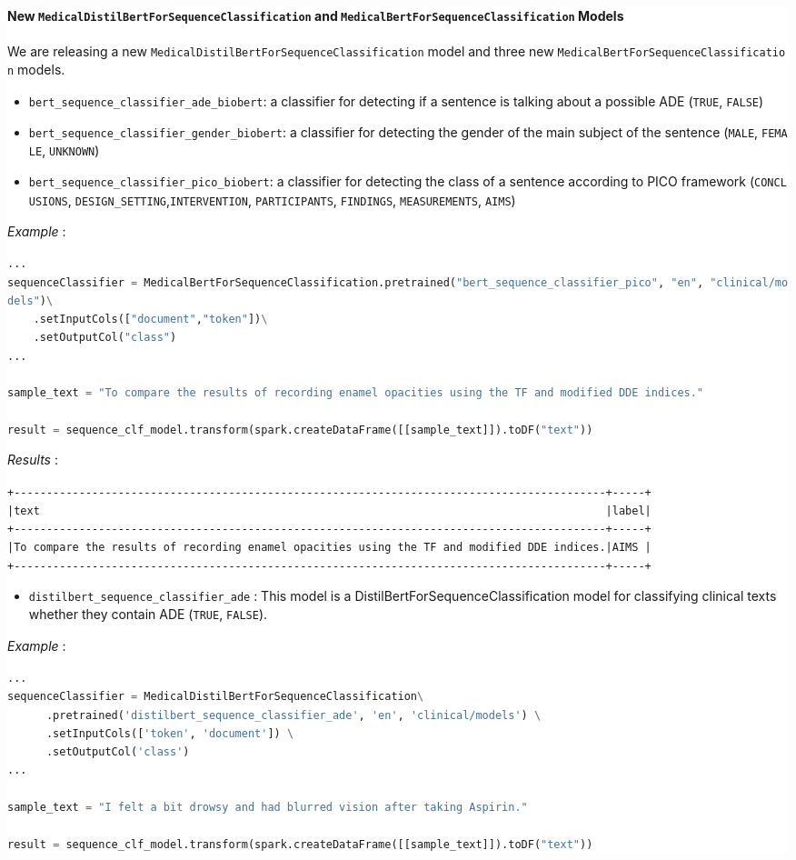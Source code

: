 #### New `MedicalDistilBertForSequenceClassification` and `MedicalBertForSequenceClassification` Models

We are releasing a new `MedicalDistilBertForSequenceClassification` model and three new `MedicalBertForSequenceClassification` models.

- `bert_sequence_classifier_ade_biobert`: a classifier for detecting if a sentence is talking about a possible ADE (`TRUE`, `FALSE`)

- `bert_sequence_classifier_gender_biobert`: a classifier for detecting the gender of the main subject of the sentence (`MALE`, `FEMALE`, `UNKNOWN`)

- `bert_sequence_classifier_pico_biobert`: a classifier for detecting the class of a sentence according to PICO framework (`CONCLUSIONS`, `DESIGN_SETTING`,`INTERVENTION`, `PARTICIPANTS`, `FINDINGS`, `MEASUREMENTS`, `AIMS`)

*Example* :

```python
...
sequenceClassifier = MedicalBertForSequenceClassification.pretrained("bert_sequence_classifier_pico", "en", "clinical/models")\
    .setInputCols(["document","token"])\
    .setOutputCol("class")
...

sample_text = "To compare the results of recording enamel opacities using the TF and modified DDE indices."

result = sequence_clf_model.transform(spark.createDataFrame([[sample_text]]).toDF("text"))
```

*Results* :

```
+-------------------------------------------------------------------------------------------+-----+
|text                                                                                       |label|
+-------------------------------------------------------------------------------------------+-----+
|To compare the results of recording enamel opacities using the TF and modified DDE indices.|AIMS |
+-------------------------------------------------------------------------------------------+-----+
```


+ `distilbert_sequence_classifier_ade` : This model is a DistilBertForSequenceClassification model for classifying clinical texts whether they contain ADE (`TRUE`, `FALSE`).

*Example* :

```python
...
sequenceClassifier = MedicalDistilBertForSequenceClassification\
      .pretrained('distilbert_sequence_classifier_ade', 'en', 'clinical/models') \
      .setInputCols(['token', 'document']) \
      .setOutputCol('class')
...

sample_text = "I felt a bit drowsy and had blurred vision after taking Aspirin."

result = sequence_clf_model.transform(spark.createDataFrame([[sample_text]]).toDF("text"))
```
